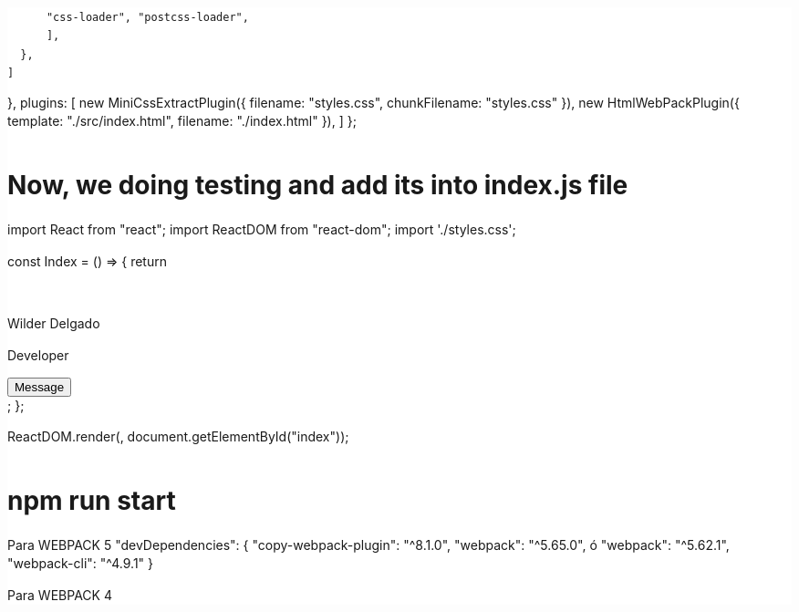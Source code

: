           "css-loader", "postcss-loader",
          ],
      },
    ]
  },
  plugins: [
    new MiniCssExtractPlugin({
      filename: "styles.css",
      chunkFilename: "styles.css"
    }),
    new HtmlWebPackPlugin({
    template: "./src/index.html",
    filename: "./index.html"
  }),
]
};

# Now, we doing testing and add its into index.js file

import React from "react";
import ReactDOM from "react-dom";
import './styles.css';

const Index = () => {
  return <div className="bg-white mx-auto max-w-sm shadow-lg rounded-lg overflow-hidden">
  <div className="sm:flex sm:items-center px-6 py-4">
    <img className="block h-16 sm:h-24 rounded-full mx-auto mb-4 sm:mb-0 sm:mr-4 sm:ml-0" src="https://avatars.githubusercontent.com/u/771481?v=4" alt=""/>
    <div className="text-center sm:text-left sm:flex-grow">
      <div className="mb-4">
        <p className="text-xl leading-tight">Wilder Delgado</p>
        <p className="text-sm leading-tight text-grey-dark">Developer</p>
      </div>
      <div>
        <button className="text-xs font-semibold rounded-full px-4 py-1 leading-normal bg-white border border-purple text-purple hover:bg-purple hover:text-white">Message</button>
      </div>
    </div>
  </div>
</div>;
};

ReactDOM.render(<Index />, document.getElementById("index"));


# npm run start


Para WEBPACK 5
  "devDependencies": {
    "copy-webpack-plugin": "^8.1.0",
    "webpack": "^5.65.0",  ó "webpack": "^5.62.1",
    "webpack-cli": "^4.9.1"
  }  

Para WEBPACK 4    




 







